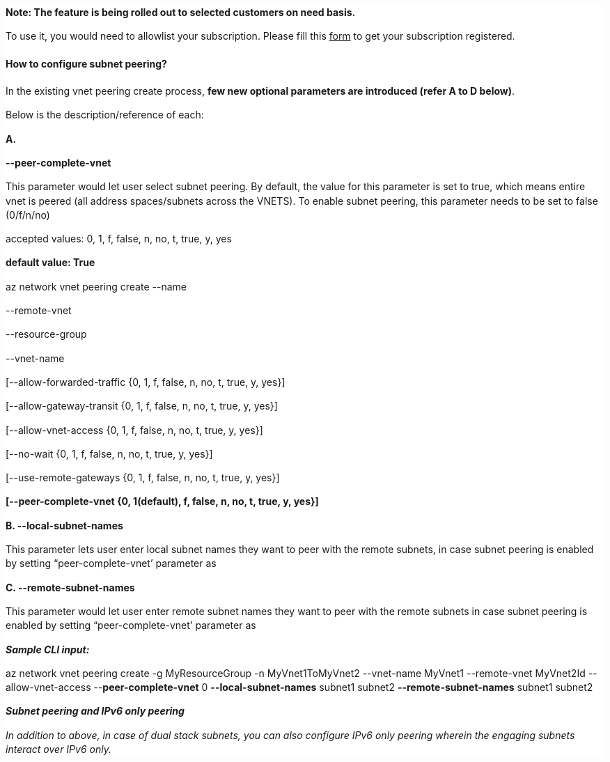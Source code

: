 **__Note:__ The feature is being rolled out to selected customers on need basis.**

To use it, you would need to allowlist your subscription. Please fill this [form](<https://forms.office.com/r/99J2fSfd9L>) to get your subscription registered.

#### **How to configure subnet peering?**

In the existing vnet peering create process, **few new optional parameters are introduced (refer A to D below)**.

Below is the description/reference of each:

**A.**

**\--peer-complete-vnet**

This parameter would let user select subnet peering. By default, the value for this parameter is set to true, which means entire vnet is peered (all address spaces/subnets across the VNETS). To enable subnet peering, this parameter needs to be set to false (0/f/n/no)

accepted values: 0, 1, f, false, n, no, t, true, y, yes

**default value: True**

az network vnet peering create --name

\--remote-vnet

\--resource-group

\--vnet-name

[--allow-forwarded-traffic {0, 1, f, false, n, no, t, true, y, yes}]

[--allow-gateway-transit {0, 1, f, false, n, no, t, true, y, yes}]

[--allow-vnet-access {0, 1, f, false, n, no, t, true, y, yes}]

[--no-wait {0, 1, f, false, n, no, t, true, y, yes}]

[--use-remote-gateways {0, 1, f, false, n, no, t, true, y, yes}]

**[--peer-complete-vnet {0, 1(default), f, false, n, no, t, true, y, yes}]**

**B. --local-subnet-names**

This parameter lets user enter local subnet names they want to peer with the remote subnets, in case subnet peering is enabled by setting “peer-complete-vnet’ parameter as 

**C. --remote-subnet-names**

This parameter would let user enter remote subnet names they want to peer with the remote subnets in case subnet peering is enabled by setting “peer-complete-vnet’ parameter as

**_Sample CLI input:_**

az network vnet peering create -g MyResourceGroup -n MyVnet1ToMyVnet2 --vnet-name MyVnet1 --remote-vnet MyVnet2Id --allow-vnet-access --**peer-complete-vnet** 0 **\--local-subnet-names** subnet1 subnet2 **\--remote-subnet-names** subnet1 subnet2

**_Subnet peering and IPv6 only peering_**

_In addition to above, in case of dual stack subnets, you can also configure IPv6 only peering wherein the engaging subnets interact over IPv6 only._
